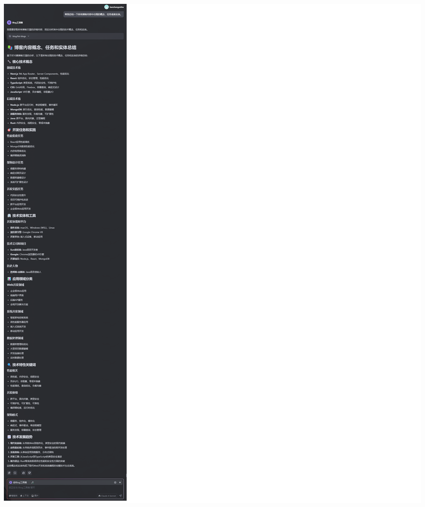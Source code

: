 ![MCP Server 结果截图](https://github.com/banshanguishu/my-images-store/blob/main/%E5%8D%9A%E5%AE%A2%E5%86%85%E5%AE%B9%E6%80%BB%E7%BB%93%EF%BC%88%E6%A6%82%E5%BF%B5%E3%80%81%E4%BB%BB%E5%8A%A1%E3%80%81%E5%AE%9E%E4%BD%93%E3%80%81%E5%85%AC%E5%8F%B8%E7%AD%89%EF%BC%89.png?raw=true)  